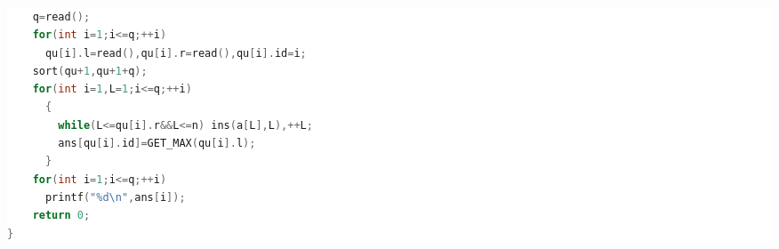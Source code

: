```c++
	q=read();
	for(int i=1;i<=q;++i)
	  qu[i].l=read(),qu[i].r=read(),qu[i].id=i;
	sort(qu+1,qu+1+q);
	for(int i=1,L=1;i<=q;++i)
	  {
	  	while(L<=qu[i].r&&L<=n) ins(a[L],L),++L;
	  	ans[qu[i].id]=GET_MAX(qu[i].l);
	  }
	for(int i=1;i<=q;++i)
	  printf("%d\n",ans[i]);
	return 0;
}
```

